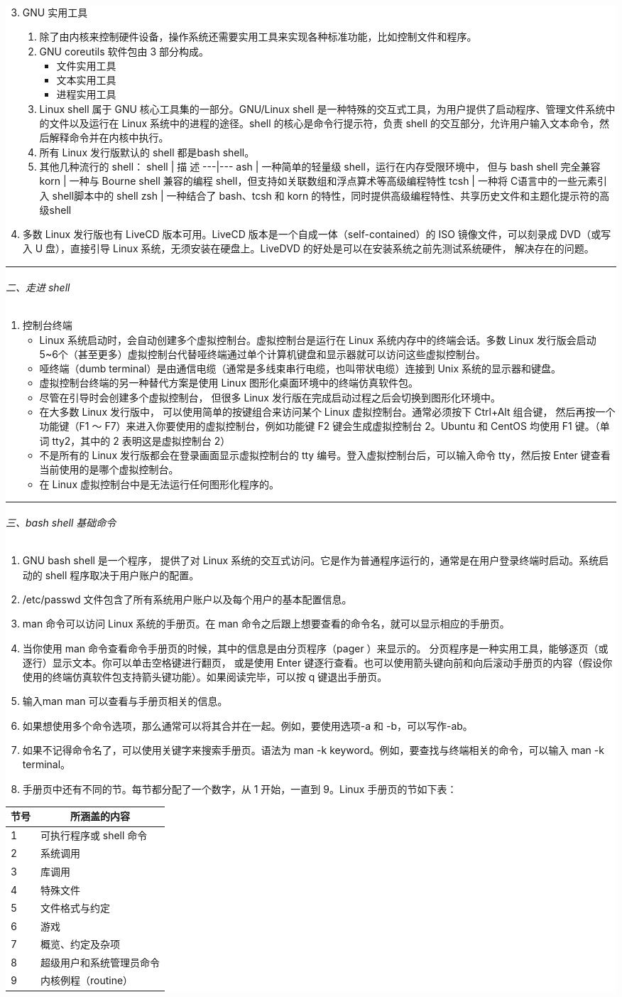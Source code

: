 3. GNU 实用工具
	1. 除了由内核来控制硬件设备，操作系统还需要实用工具来实现各种标准功能，比如控制文件和程序。
	2. GNU coreutils 软件包由 3 部分构成。
		- 文件实用工具
		- 文本实用工具
		- 进程实用工具
	3. Linux shell 属于 GNU 核心工具集的一部分。GNU/Linux shell 是一种特殊的交互式工具，为用户提供了启动程序、管理文件系统中的文件以及运行在 Linux 系统中的进程的途径。shell 的核心是命令行提示符，负责 shell 的交互部分，允许用户输入文本命令，然后解释命令并在内核中执行。
	4. 所有 Linux 发行版默认的 shell 都是bash shell。
	5. 其他几种流行的 shell：
        shell | 描    述
        ---|---
        ash | 一种简单的轻量级 shell，运行在内存受限环境中， 但与 bash shell 完全兼容
        korn | 一种与 Bourne shell 兼容的编程 shell，但支持如关联数组和浮点算术等高级编程特性
        tcsh | 一种将 C语言中的一些元素引入 shell脚本中的 shell
        zsh	| 一种结合了 bash、tcsh 和 korn 的特性，同时提供高级编程特性、共享历史文件和主题化提示符的高级shell

4. 多数 Linux 发行版也有 LiveCD 版本可用。LiveCD 版本是一个自成一体（self-contained）的 ISO 镜像文件，可以刻录成 DVD（或写入 U 盘），直接引导 Linux 系统，无须安装在硬盘上。LiveDVD 的好处是可以在安装系统之前先测试系统硬件， 解决存在的问题。

---

###### 二、走进 shell

1. 控制台终端
    - Linux 系统启动时，会自动创建多个虚拟控制台。虚拟控制台是运行在 Linux 系统内存中的终端会话。多数 Linux 发行版会启动 5~6个（甚至更多）虚拟控制台代替哑终端通过单个计算机键盘和显示器就可以访问这些虚拟控制台。
    - 哑终端（dumb terminal）是由通信电缆（通常是多线束串行电缆，也叫带状电缆）连接到 Unix 系统的显示器和键盘。
    - 虚拟控制台终端的另一种替代方案是使用 Linux 图形化桌面环境中的终端仿真软件包。
    - 尽管在引导时会创建多个虚拟控制台， 但很多 Linux 发行版在完成启动过程之后会切换到图形化环境中。
    - 在大多数 Linux 发行版中， 可以使用简单的按键组合来访问某个 Linux 虚拟控制台。通常必须按下 Ctrl+Alt 组合键， 然后再按一个功能键（F1 ～ F7）来进入你要使用的虚拟控制台，例如功能键 F2 键会生成虚拟控制台 2。Ubuntu 和 CentOS 均使用 F1 键。（单词 tty2，其中的 2 表明这是虚拟控制台 2）
    - 不是所有的 Linux 发行版都会在登录画面显示虚拟控制台的 tty 编号。登入虚拟控制台后，可以输入命令 tty，然后按 Enter 键查看当前使用的是哪个虚拟控制台。
    - 在 Linux 虚拟控制台中是无法运行任何图形化程序的。

---

###### 三、bash shell 基础命令

1. GNU bash shell 是一个程序， 提供了对 Linux 系统的交互式访问。它是作为普通程序运行的，通常是在用户登录终端时启动。系统启动的 shell 程序取决于用户账户的配置。

2. /etc/passwd 文件包含了所有系统用户账户以及每个用户的基本配置信息。

3. man 命令可以访问 Linux 系统的手册页。在 man 命令之后跟上想要查看的命令名，就可以显示相应的手册页。

4. 当你使用 man 命令查看命令手册页的时候，其中的信息是由分页程序（pager ）来显示的。 分页程序是一种实用工具，能够逐页（或逐行）显示文本。你可以单击空格键进行翻页， 或是使用 Enter 键逐行查看。也可以使用箭头键向前和向后滚动手册页的内容（假设你使用的终端仿真软件包支持箭头键功能）。如果阅读完毕，可以按 q 键退出手册页。

5. 输入man man 可以查看与手册页相关的信息。

6. 如果想使用多个命令选项，那么通常可以将其合并在一起。例如，要使用选项-a 和 -b，可以写作-ab。

7. 如果不记得命令名了，可以使用关键字来搜索手册页。语法为 man -k keyword。例如，要查找与终端相关的命令，可以输入 man -k terminal。

8. 手册页中还有不同的节。每节都分配了一个数字，从 1 开始，一直到 9。Linux 手册页的节如下表：

节号 | 所涵盖的内容
---|---
1 | 可执行程序或 shell 命令
2 | 系统调用
3 | 库调用
4 | 特殊文件
5 | 文件格式与约定
6 | 游戏
7 | 概览、约定及杂项
8 | 超级用户和系统管理员命令
9 | 内核例程（routine）
